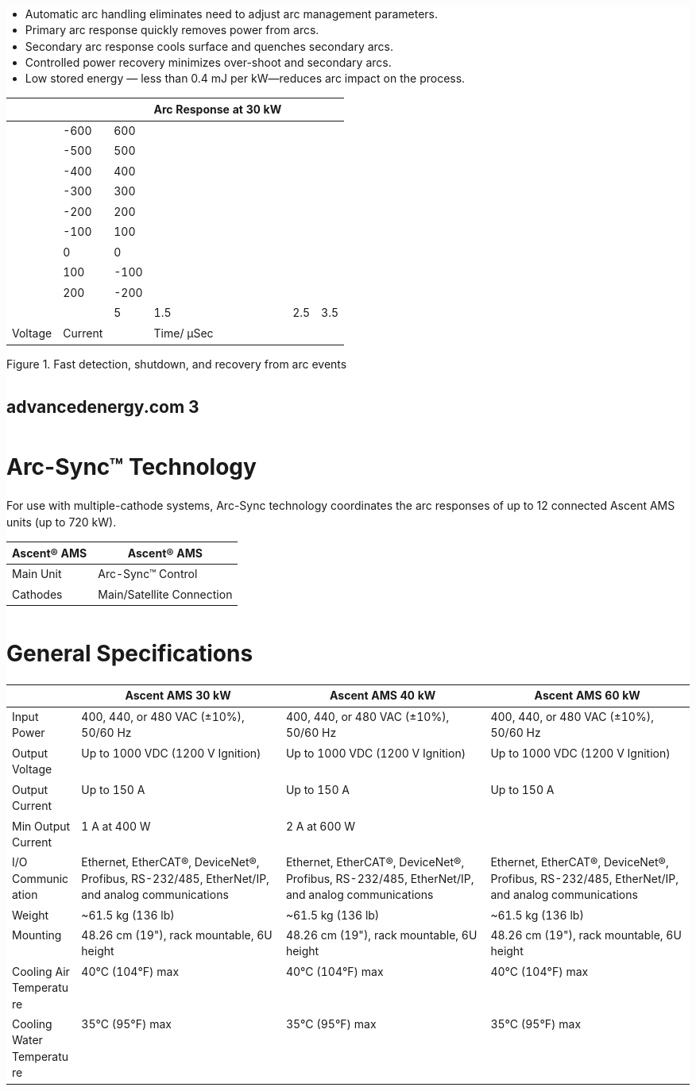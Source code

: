 - Automatic arc handling eliminates need to adjust arc management parameters.
- Primary arc response quickly removes power from arcs.
- Secondary arc response cools surface and quenches secondary arcs.
- Controlled power recovery minimizes over-shoot and secondary arcs.
- Low stored energy — less than 0.4 mJ per kW—reduces arc impact on the process.

| | | |Arc Response at 30 kW| | |
|---|---|---|---|---|---|
| |-600|600| | | |
| |-500|500| | | |
| |-400|400| | | |
| |-300|300| | | |
| |-200|200| | | |
| |-100|100| | | |
| |0|0| | | |
| |100|-100| | | |
| |200|-200| | | |
| | |5|1.5|2.5|3.5|
|Voltage|Current| |Time/ μSec| | |

Figure 1. Fast detection, shutdown, and recovery from arc events

advancedenergy.com   3
---
# Arc-Sync™ Technology

For use with multiple-cathode systems, Arc-Sync technology coordinates the arc responses of up to 12 connected Ascent AMS units (up to 720 kW).

|Ascent® AMS|Ascent® AMS|
|---|---|
|Main Unit|Arc-Sync™ Control|
|Cathodes|Main/Satellite Connection|

# General Specifications

| |Ascent AMS 30 kW|Ascent AMS 40 kW|Ascent AMS 60 kW|
|---|---|---|---|
|Input Power|400, 440, or 480 VAC (±10%), 50/60 Hz|400, 440, or 480 VAC (±10%), 50/60 Hz|400, 440, or 480 VAC (±10%), 50/60 Hz|
|Output Voltage|Up to 1000 VDC (1200 V Ignition)|Up to 1000 VDC (1200 V Ignition)|Up to 1000 VDC (1200 V Ignition)|
|Output Current|Up to 150 A|Up to 150 A|Up to 150 A|
|Min Output Current|1 A at 400 W|2 A at 600 W| |
|I/O Communication|Ethernet, EtherCAT®, DeviceNet®, Profibus, RS-232/485, EtherNet/IP, and analog communications|Ethernet, EtherCAT®, DeviceNet®, Profibus, RS-232/485, EtherNet/IP, and analog communications|Ethernet, EtherCAT®, DeviceNet®, Profibus, RS-232/485, EtherNet/IP, and analog communications|
|Weight|~61.5 kg (136 lb)|~61.5 kg (136 lb)|~61.5 kg (136 lb)|
|Mounting|48.26 cm (19"), rack mountable, 6U height|48.26 cm (19"), rack mountable, 6U height|48.26 cm (19"), rack mountable, 6U height|
|Cooling Air Temperature|40°C (104°F) max|40°C (104°F) max|40°C (104°F) max|
|Cooling Water Temperature|35°C (95°F) max|35°C (95°F) max|35°C (95°F) max|
